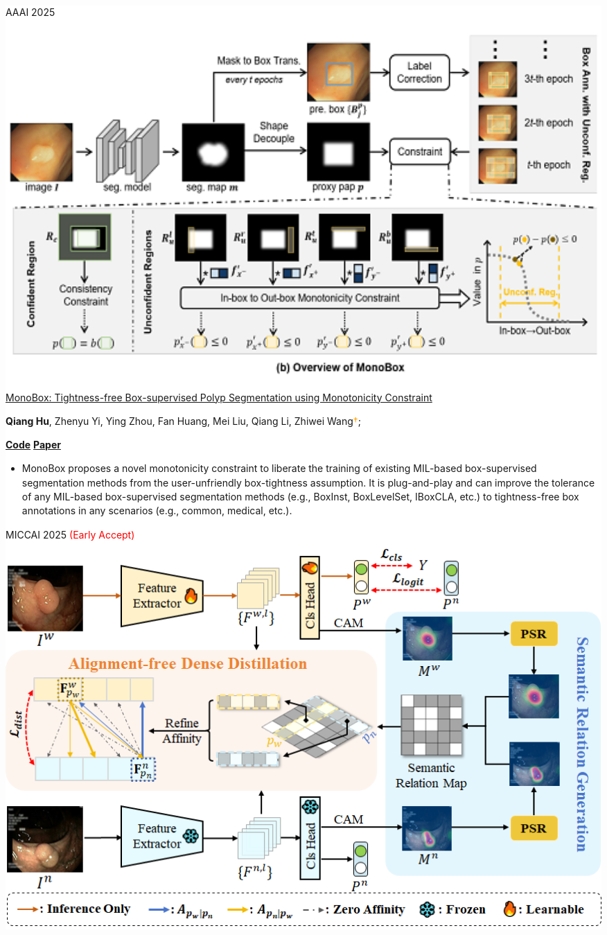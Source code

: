 <div class='paper-box'><div class='paper-box-image'><div><div class="badge">AAAI 2025 </div><img src='images/MonoBox-500x300.png' alt="sym" width="100%"></div></div>
<div class='paper-box-text' markdown="1">

[MonoBox: Tightness-free Box-supervised Polyp Segmentation using Monotonicity Constraint](https://arxiv.org/abs/2404.01188)

**Qiang Hu**, Zhenyu Yi, Ying Zhou, Fan Huang, Mei Liu, Qiang Li, Zhiwei Wang<span style="color:#FFA500">&#8224;</span>;

[**Code**](https://github.com/Huster-Hq/MonoBox)
[**Paper**](https://arxiv.org/abs/2404.01188)
- MonoBox proposes a novel monotonicity constraint to liberate the training of existing MIL-based box-supervised segmentation methods from the user-unfriendly box-tightness assumption. It is plug-and-play and can improve the tolerance of any MIL-based box-supervised segmentation methods (e.g., BoxInst, BoxLevelSet, IBoxCLA, etc.) to tightness-free box annotations in any scenarios (e.g., common, medical, etc.).
</div>
</div>


<div class='paper-box'><div class='paper-box-image'><div><div class="badge">MICCAI 2025 <span style="color:red">(Early Accept)</span></div><img src='images/ADD-500x300.png' alt="sym" width="100%"></div></div>
<div class='paper-box-text' markdown="1">
